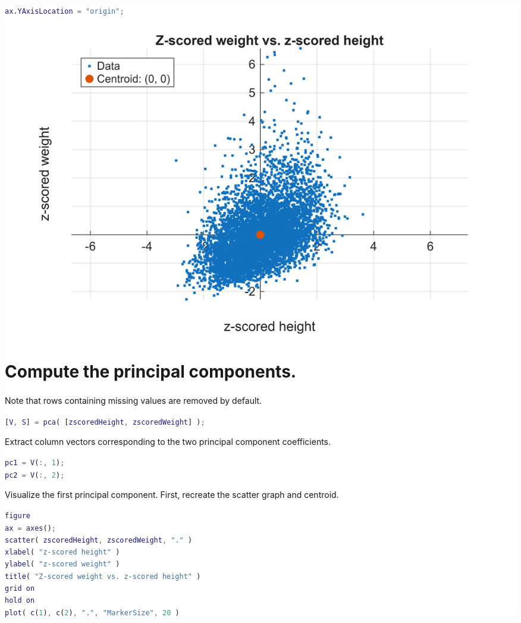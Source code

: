 ```matlab
ax.YAxisLocation = "origin";
```

![figure_7.png](Seminar01_PCA_media/figure_7.png)
<a id="TMP_7d16"></a>

# Compute the principal components.

Note that rows containing missing values are removed by default.

```matlab
[V, S] = pca( [zscoredHeight, zscoredWeight] );
```

Extract column vectors corresponding to the two principal component coefficients.

```matlab
pc1 = V(:, 1);
pc2 = V(:, 2);
```

Visualize the first principal component. First, recreate the scatter graph and centroid.

```matlab
figure
ax = axes();
scatter( zscoredHeight, zscoredWeight, "." )
xlabel( "z-scored height" )
ylabel( "z-scored weight" )
title( "Z-scored weight vs. z-scored height" )
grid on
hold on
plot( c(1), c(2), ".", "MarkerSize", 20 )
```

